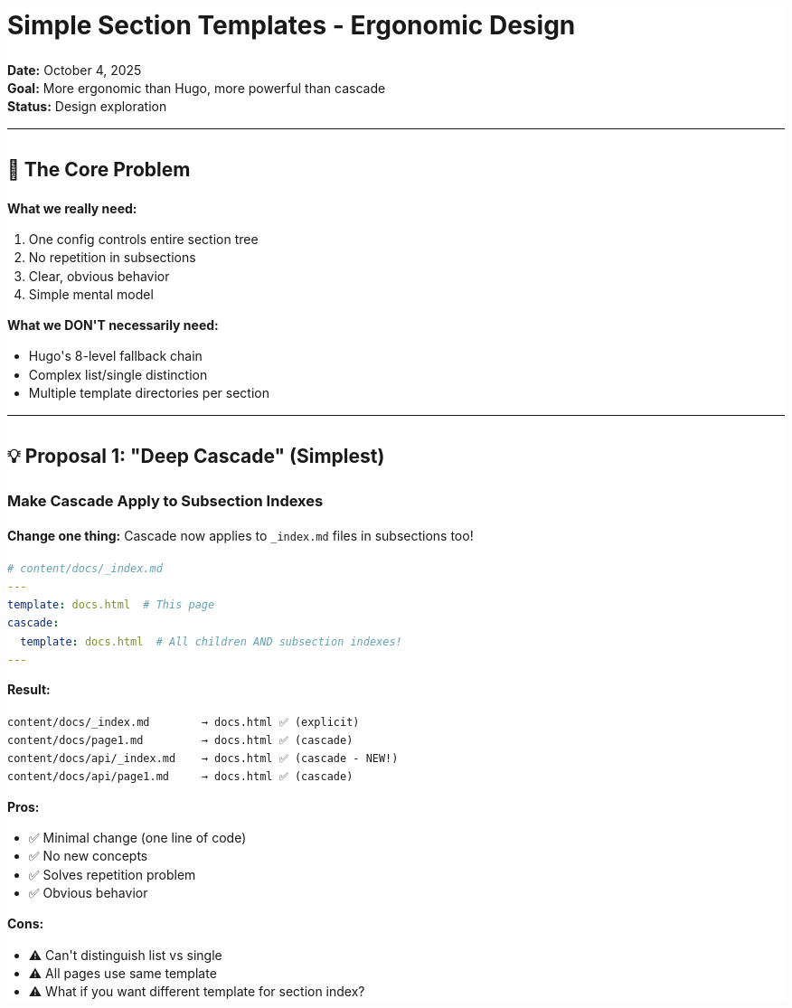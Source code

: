# Simple Section Templates - Ergonomic Design

**Date:** October 4, 2025  
**Goal:** More ergonomic than Hugo, more powerful than cascade  
**Status:** Design exploration

---

## 🎯 The Core Problem

**What we really need:**
1. One config controls entire section tree
2. No repetition in subsections
3. Clear, obvious behavior
4. Simple mental model

**What we DON'T necessarily need:**
- Hugo's 8-level fallback chain
- Complex list/single distinction
- Multiple template directories per section

---

## 💡 Proposal 1: "Deep Cascade" (Simplest)

### Make Cascade Apply to Subsection Indexes

**Change one thing:** Cascade now applies to `_index.md` files in subsections too!

```yaml
# content/docs/_index.md
---
template: docs.html  # This page
cascade:
  template: docs.html  # All children AND subsection indexes!
---
```

**Result:**
```
content/docs/_index.md        → docs.html ✅ (explicit)
content/docs/page1.md         → docs.html ✅ (cascade)
content/docs/api/_index.md    → docs.html ✅ (cascade - NEW!)
content/docs/api/page1.md     → docs.html ✅ (cascade)
```

**Pros:**
- ✅ Minimal change (one line of code)
- ✅ No new concepts
- ✅ Solves repetition problem
- ✅ Obvious behavior

**Cons:**
- ⚠️ Can't distinguish list vs single
- ⚠️ All pages use same template
- ⚠️ What if you want different template for section index?
